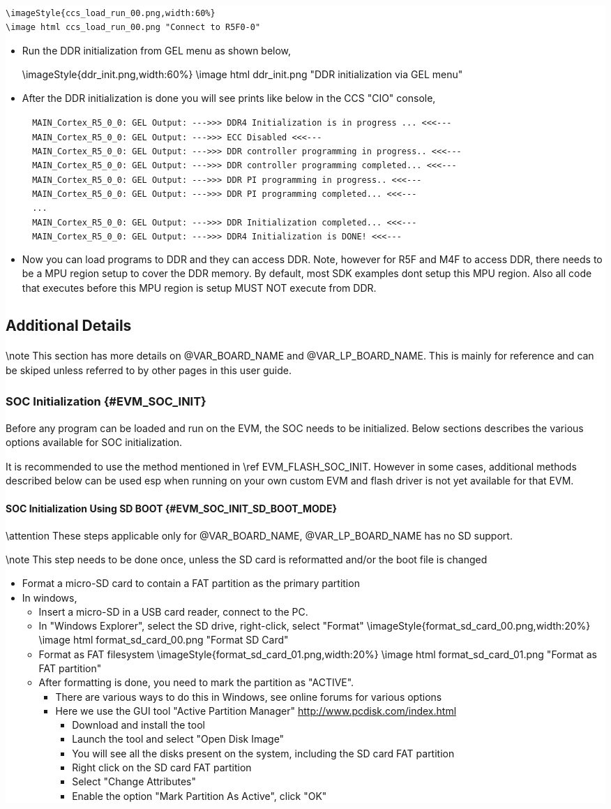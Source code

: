     \imageStyle{ccs_load_run_00.png,width:60%}
    \image html ccs_load_run_00.png "Connect to R5F0-0"

- Run the DDR initialization from GEL menu as shown below,

    \imageStyle{ddr_init.png,width:60%}
    \image html ddr_init.png "DDR initialization via GEL menu"

- After the DDR initialization is done you will see prints like below in the CCS "CIO" console,

        MAIN_Cortex_R5_0_0: GEL Output: --->>> DDR4 Initialization is in progress ... <<<---
        MAIN_Cortex_R5_0_0: GEL Output: --->>> ECC Disabled <<<---
        MAIN_Cortex_R5_0_0: GEL Output: --->>> DDR controller programming in progress.. <<<---
        MAIN_Cortex_R5_0_0: GEL Output: --->>> DDR controller programming completed... <<<---
        MAIN_Cortex_R5_0_0: GEL Output: --->>> DDR PI programming in progress.. <<<---
        MAIN_Cortex_R5_0_0: GEL Output: --->>> DDR PI programming completed... <<<---
        ...
        MAIN_Cortex_R5_0_0: GEL Output: --->>> DDR Initialization completed... <<<---
        MAIN_Cortex_R5_0_0: GEL Output: --->>> DDR4 Initialization is DONE! <<<---

- Now you can load programs to DDR and they can access DDR. Note, however for R5F and M4F to access DDR, there
  needs to be a MPU region setup to cover the DDR memory. By default, most SDK examples dont setup this MPU region.
  Also all code that executes before this MPU region is setup MUST NOT execute from DDR.

## Additional Details

\note This section has more details on @VAR_BOARD_NAME and @VAR_LP_BOARD_NAME. This is mainly for reference and can be skiped unless referred to by
other pages in this user guide.

### SOC Initialization {#EVM_SOC_INIT}

Before any program can be loaded and run on the EVM, the SOC needs to be initialized.
Below sections describes the various options available for SOC initialization.

It is recommended to use the method mentioned in \ref EVM_FLASH_SOC_INIT. However
in some cases, additional methods described below can be used esp when running on your own custom EVM
and flash driver is not yet available for that EVM.

#### SOC Initialization Using SD BOOT {#EVM_SOC_INIT_SD_BOOT_MODE}
\attention These steps applicable only for @VAR_BOARD_NAME, @VAR_LP_BOARD_NAME has no SD support.

\note This step needs to be done once, unless the SD card is reformatted and/or the boot file is changed

- Format a micro-SD card to contain a FAT partition as the primary partition
- In windows,
  - Insert a micro-SD in a USB card reader, connect to the PC.
  - In "Windows Explorer", select the SD drive, right-click, select "Format"
    \imageStyle{format_sd_card_00.png,width:20%}
    \image html format_sd_card_00.png "Format SD Card"
  - Format as FAT filesystem
    \imageStyle{format_sd_card_01.png,width:20%}
    \image html format_sd_card_01.png "Format as FAT partition"
  - After formatting is done, you need to mark the partition as "ACTIVE".
    - There are various ways to do this in Windows, see online forums for various options
    - Here we use the GUI tool "Active Partition Manager" http://www.pcdisk.com/index.html
      - Download and install the tool
      - Launch the tool and select "Open Disk Image"
      - You will see all the disks present on the system, including the SD card FAT partition
      - Right click on the SD card FAT partition
      - Select "Change Attributes"
      - Enable the option "Mark Partition As Active", click "OK"